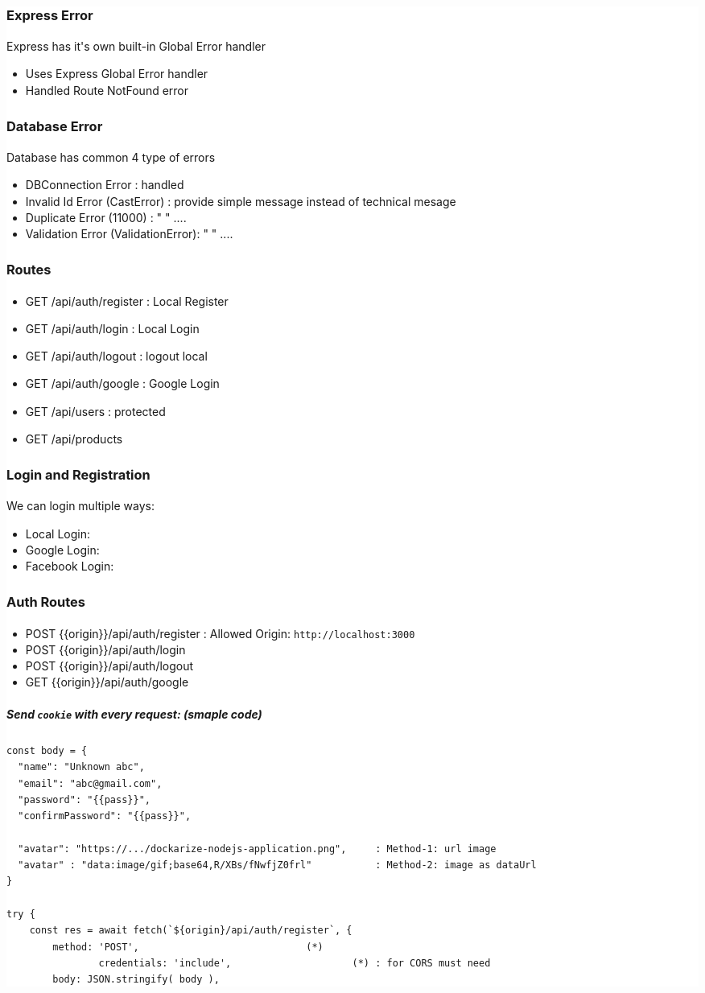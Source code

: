


### Express Error
Express has it's own built-in Global Error handler
- Uses Express Global Error handler
- Handled Route NotFound error

### Database Error
Database has common 4 type of errors 
- DBConnection Error 				: handled
- Invalid Id Error 		(CastError)	: provide simple message instead of technical mesage
- Duplicate Error 		(11000) 	: 	" 			" ....
- Validation Error 	       (ValidationError):  	" 			" ....


### Routes

- GET /api/auth/register 		        : Local Register
- GET /api/auth/login 			        : Local Login
- GET /api/auth/logout 			        : logout local 
- GET /api/auth/google 			        : Google Login
		





- GET /api/users                                : protected 


- GET /api/products






### Login and Registration
We can login multiple ways:
- Local Login: 
- Google Login: 
- Facebook Login: 




### Auth Routes
- POST 	{{origin}}/api/auth/register                                    : Allowed Origin: `http://localhost:3000`
- POST 	{{origin}}/api/auth/login                                         
- POST 	{{origin}}/api/auth/logout                                        
- GET 	{{origin}}/api/auth/google                                        


##### Send `cookie` with every request: (smaple code)
```
const body = {
  "name": "Unknown abc",
  "email": "abc@gmail.com",
  "password": "{{pass}}",
  "confirmPassword": "{{pass}}",

  "avatar": "https://.../dockarize-nodejs-application.png",     : Method-1: url image
  "avatar" : "data:image/gif;base64,R/XBs/fNwfjZ0frl"           : Method-2: image as dataUrl
}

try {
	const res = await fetch(`${origin}/api/auth/register`, {
		method: 'POST',                             (*)
                credentials: 'include',                     (*) : for CORS must need
		body: JSON.stringify( body ),
```
